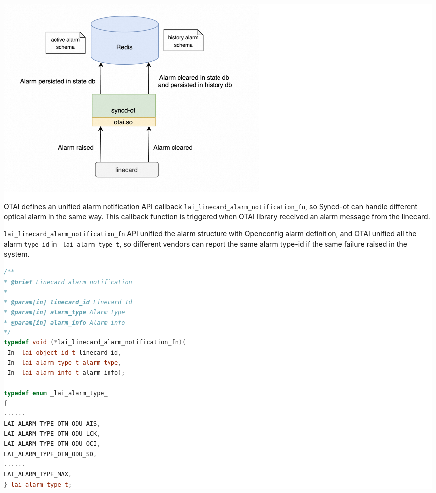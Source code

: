 <img src="../../assets/OTAI-alarm-handling.png" alt="otai alarm reporting flow" style="zoom: 50%;" />

OTAI defines an unified alarm notification API callback `lai_linecard_alarm_notification_fn`, so Syncd-ot can handle different optical alarm in the same way. This callback function is triggered when OTAI library received an alarm message from the linecard. 

`lai_linecard_alarm_notification_fn` API unified the alarm structure with Openconfig alarm definition, and OTAI unified all the alarm `type-id` in `_lai_alarm_type_t`, so different vendors can report the same alarm type-id if the same failure raised in the system.

```C++
/**
* @brief Linecard alarm notification
*
* @param[in] linecard_id Linecard Id
* @param[in] alarm_type Alarm type
* @param[in] alarm_info Alarm info
*/
typedef void (*lai_linecard_alarm_notification_fn)(
_In_ lai_object_id_t linecard_id,
_In_ lai_alarm_type_t alarm_type,
_In_ lai_alarm_info_t alarm_info);

typedef enum _lai_alarm_type_t
{
......
LAI_ALARM_TYPE_OTN_ODU_AIS,
LAI_ALARM_TYPE_OTN_ODU_LCK,
LAI_ALARM_TYPE_OTN_ODU_OCI,
LAI_ALARM_TYPE_OTN_ODU_SD,
......
LAI_ALARM_TYPE_MAX,
} lai_alarm_type_t;
```